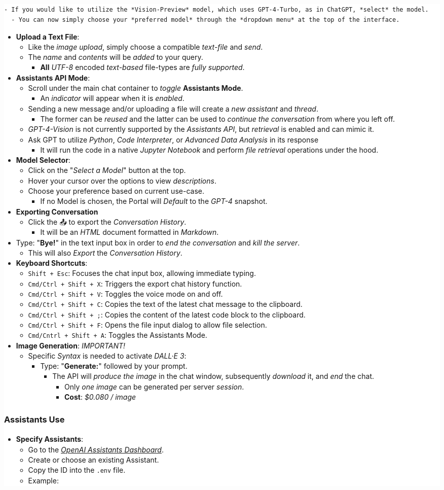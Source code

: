     - If you would like to utilize the *Vision-Preview* model, which uses GPT-4-Turbo, as in ChatGPT, *select* the model.
      - You can now simply choose your *preferred model* through the *dropdown menu* at the top of the interface.
- **Upload a Text File**:
  - Like the *image upload*, simply choose a compatible *text-file* and *send*.
  - The *name* and *contents* will be *added* to your query.
    - **All** *UTF-8* encoded *text-based* file-types are *fully supported*.
- **Assistants API Mode**:
  - Scroll under the main chat container to *toggle* **Assistants Mode**.
    - An *indicator* will appear when it is *enabled*.
  - Sending a new message and/or uploading a file will create a *new assistant* and *thread*.
    - The former can be *reused* and the latter can be used to *continue the conversation* from where you left off.
  - *GPT-4-Vision* is not currently supported by the *Assistants API*, but *retrieval* is enabled and can mimic it.
  - Ask GPT to utilize *Python*, *Code Interpreter*, or *Advanced Data Analysis* in its response
    - It will run the code in a native *Jupyter Notebook* and perform *file retrieval* operations under the hood.
- **Model Selector**:
  - Click on the "*Select a Model*" button at the top.
  - Hover your cursor over the options to view *descriptions*.
  - Choose your preference based on current use-case.
    - If no Model is chosen, the Portal will *Default* to the *GPT-4* snapshot.
- **Exporting Conversation**
  - Click the 📤 to export the *Conversation History*.
    - It will be an *HTML* document formatted in *Markdown*.
- Type: "**Bye!**" in the text input box in order to *end the conversation* and *kill the server*.
  - This will also *Export* the *Conversation History*.
- **Keyboard Shortcuts**:
  - `Shift + Esc`: Focuses the chat input box, allowing immediate typing.
  - `Cmd/Ctrl + Shift + X`: Triggers the export chat history function.
  - `Cmd/Ctrl + Shift + V`: Toggles the voice mode on and off.
  - `Cmd/Ctrl + Shift + C`: Copies the text of the latest chat message to the clipboard.
  - `Cmd/Ctrl + Shift + ;`: Copies the content of the latest code block to the clipboard.
  - `Cmd/Ctrl + Shift + F`: Opens the file input dialog to allow file selection.
  - `Cmd/Cntrl + Shift + A`: Toggles the Assistants Mode.
- **Image Generation**: *IMPORTANT!*
  - Specific *Syntax* is needed to activate *DALL·E 3*:
    - Type: "**Generate:**" followed by your prompt.
      - The API will *produce the image* in the chat window, subsequently *download* it, and *end* the chat.
        - Only *one image* can be generated per server *session*.
        - **Cost**: *$0.080 / image*

### Assistants Use

- **Specify Assistants**:
  - Go to the [*OpenAI Assistants Dashboard*](https://platform.openai.com/assistants).
  - Create or choose an existing Assistant.
  - Copy the ID into the `.env` file.
  - Example:
